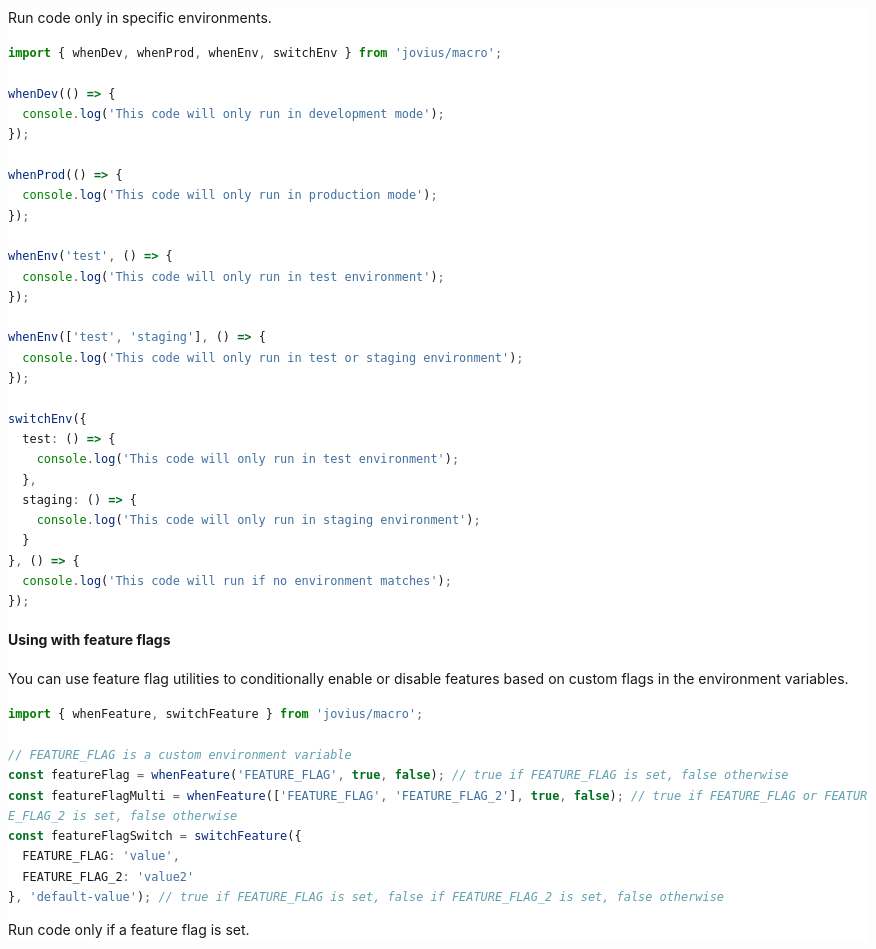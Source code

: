 Run code only in specific environments.

```typescript
import { whenDev, whenProd, whenEnv, switchEnv } from 'jovius/macro';

whenDev(() => {
  console.log('This code will only run in development mode');
});

whenProd(() => {
  console.log('This code will only run in production mode');
});

whenEnv('test', () => {
  console.log('This code will only run in test environment');
});

whenEnv(['test', 'staging'], () => {
  console.log('This code will only run in test or staging environment');
});

switchEnv({
  test: () => {
    console.log('This code will only run in test environment');
  },
  staging: () => {
    console.log('This code will only run in staging environment');
  }
}, () => {
  console.log('This code will run if no environment matches');
});
```

#### Using with feature flags

You can use feature flag utilities to conditionally enable or disable features based on custom flags in the environment variables.

```typescript
import { whenFeature, switchFeature } from 'jovius/macro';

// FEATURE_FLAG is a custom environment variable
const featureFlag = whenFeature('FEATURE_FLAG', true, false); // true if FEATURE_FLAG is set, false otherwise
const featureFlagMulti = whenFeature(['FEATURE_FLAG', 'FEATURE_FLAG_2'], true, false); // true if FEATURE_FLAG or FEATURE_FLAG_2 is set, false otherwise
const featureFlagSwitch = switchFeature({
  FEATURE_FLAG: 'value',
  FEATURE_FLAG_2: 'value2'
}, 'default-value'); // true if FEATURE_FLAG is set, false if FEATURE_FLAG_2 is set, false otherwise
```

Run code only if a feature flag is set.
